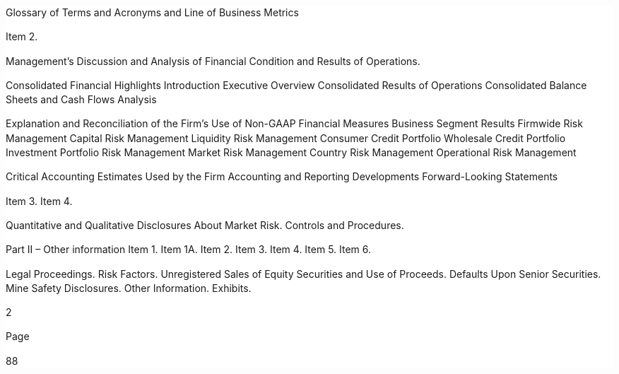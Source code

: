 Glossary of Terms and Acronyms and Line of Business Metrics

Item 2.

Management’s Discussion and Analysis of Financial Condition and Results of Operations.

Consolidated Financial Highlights
Introduction
Executive Overview
Consolidated Results of Operations
Consolidated Balance Sheets and Cash Flows Analysis

Explanation and Reconciliation of the Firm’s Use of Non-GAAP Financial Measures
Business Segment Results
Firmwide Risk Management
Capital Risk Management
Liquidity Risk Management
Consumer Credit Portfolio
Wholesale Credit Portfolio
Investment Portfolio Risk Management
Market Risk Management
Country Risk Management
Operational Risk Management

Critical Accounting Estimates Used by the Firm
Accounting and Reporting Developments
Forward-Looking Statements

Item 3.
Item 4.

Quantitative and Qualitative Disclosures About Market Risk.
Controls and Procedures.

Part II – Other information
Item 1.
Item 1A.
Item 2.
Item 3.
Item 4.
Item 5.
Item 6.

Legal Proceedings.
Risk Factors.
Unregistered Sales of Equity Securities and Use of Proceeds.
Defaults Upon Senior Securities.
Mine Safety Disclosures.
Other Information.
Exhibits.

2

Page

88
